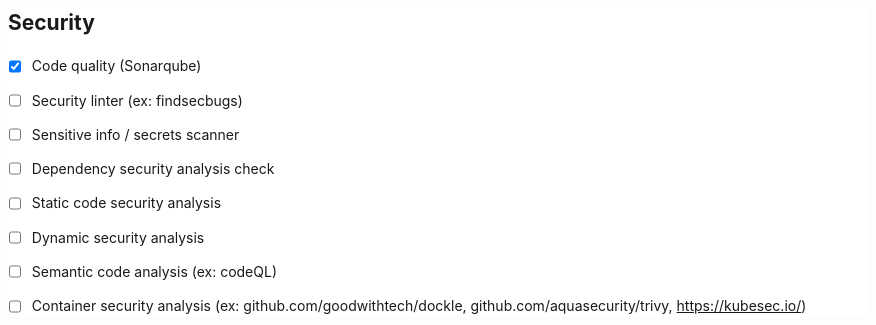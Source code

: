 ## **Security**

- [x] Code quality (Sonarqube)
- [ ] Security linter (ex: findsecbugs)
- [ ] Sensitive info / secrets scanner
- [ ] Dependency security analysis check
- [ ] Static code  security analysis
- [ ] Dynamic security analysis
- [ ] Semantic code analysis (ex: codeQL)
- [ ] Container security analysis (ex: github.com/goodwithtech/dockle, github.com/aquasecurity/trivy, https://kubesec.io/)

